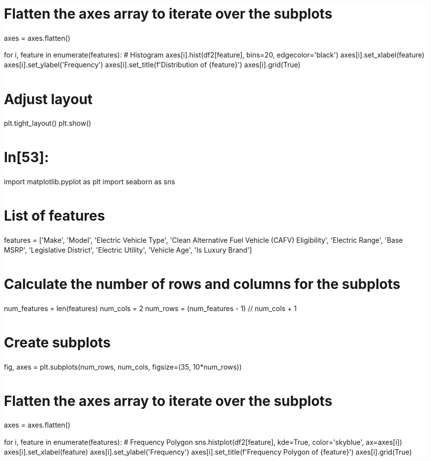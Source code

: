 # Flatten the axes array to iterate over the subplots
axes = axes.flatten()

for i, feature in enumerate(features):
    # Histogram
    axes[i].hist(df2[feature], bins=20, edgecolor='black')
    axes[i].set_xlabel(feature)
    axes[i].set_ylabel('Frequency')
    axes[i].set_title(f'Distribution of {feature}')
    axes[i].grid(True)

# Adjust layout
plt.tight_layout()
plt.show()


# In[53]:


import matplotlib.pyplot as plt
import seaborn as sns

# List of features
features = ['Make', 'Model', 'Electric Vehicle Type', 
            'Clean Alternative Fuel Vehicle (CAFV) Eligibility', 
            'Electric Range', 'Base MSRP', 
            'Legislative District', 'Electric Utility', 
            'Vehicle Age', 'Is Luxury Brand']

# Calculate the number of rows and columns for the subplots
num_features = len(features)
num_cols = 2
num_rows = (num_features - 1) // num_cols + 1

# Create subplots
fig, axes = plt.subplots(num_rows, num_cols, figsize=(35, 10*num_rows))

# Flatten the axes array to iterate over the subplots
axes = axes.flatten()

for i, feature in enumerate(features):
    # Frequency Polygon
    sns.histplot(df2[feature], kde=True, color='skyblue', ax=axes[i])
    axes[i].set_xlabel(feature)
    axes[i].set_ylabel('Frequency')
    axes[i].set_title(f'Frequency Polygon of {feature}')
    axes[i].grid(True)
